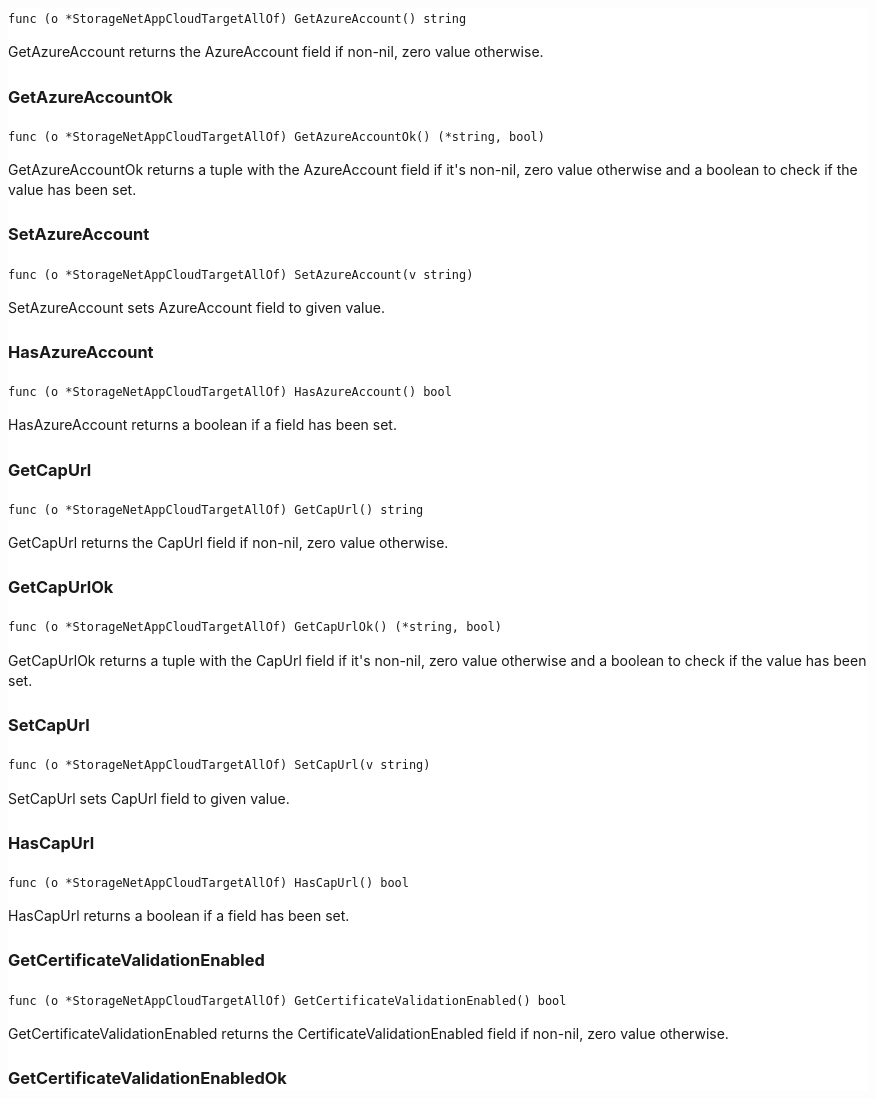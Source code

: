 `func (o *StorageNetAppCloudTargetAllOf) GetAzureAccount() string`

GetAzureAccount returns the AzureAccount field if non-nil, zero value otherwise.

### GetAzureAccountOk

`func (o *StorageNetAppCloudTargetAllOf) GetAzureAccountOk() (*string, bool)`

GetAzureAccountOk returns a tuple with the AzureAccount field if it's non-nil, zero value otherwise
and a boolean to check if the value has been set.

### SetAzureAccount

`func (o *StorageNetAppCloudTargetAllOf) SetAzureAccount(v string)`

SetAzureAccount sets AzureAccount field to given value.

### HasAzureAccount

`func (o *StorageNetAppCloudTargetAllOf) HasAzureAccount() bool`

HasAzureAccount returns a boolean if a field has been set.

### GetCapUrl

`func (o *StorageNetAppCloudTargetAllOf) GetCapUrl() string`

GetCapUrl returns the CapUrl field if non-nil, zero value otherwise.

### GetCapUrlOk

`func (o *StorageNetAppCloudTargetAllOf) GetCapUrlOk() (*string, bool)`

GetCapUrlOk returns a tuple with the CapUrl field if it's non-nil, zero value otherwise
and a boolean to check if the value has been set.

### SetCapUrl

`func (o *StorageNetAppCloudTargetAllOf) SetCapUrl(v string)`

SetCapUrl sets CapUrl field to given value.

### HasCapUrl

`func (o *StorageNetAppCloudTargetAllOf) HasCapUrl() bool`

HasCapUrl returns a boolean if a field has been set.

### GetCertificateValidationEnabled

`func (o *StorageNetAppCloudTargetAllOf) GetCertificateValidationEnabled() bool`

GetCertificateValidationEnabled returns the CertificateValidationEnabled field if non-nil, zero value otherwise.

### GetCertificateValidationEnabledOk
